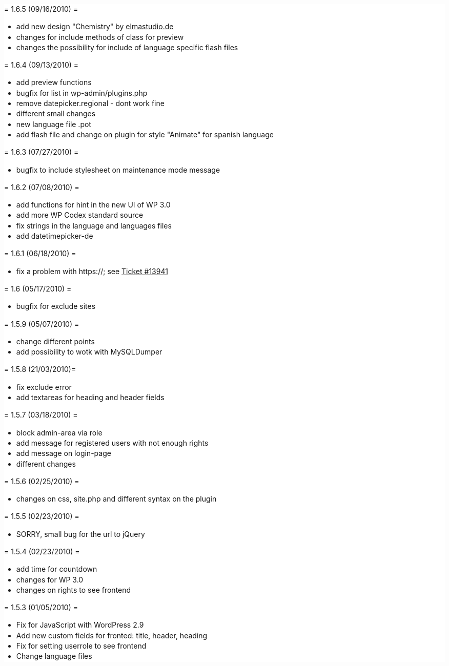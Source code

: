 = 1.6.5 (09/16/2010) =
* add new design "Chemistry" by [elmastudio.de](http://www.elmastudio.de/ "elmastudio.de")
* changes for include methods of class for preview
* changes the possibility for include of language specific flash files

= 1.6.4 (09/13/2010) =
* add preview functions
* bugfix for list in wp-admin/plugins.php
* remove datepicker.regional - dont work fine
* different small changes
* new language file .pot
* add flash file and change on plugin for style "Animate" for spanish language

= 1.6.3 (07/27/2010) =
* bugfix to include stylesheet on maintenance mode message

= 1.6.2 (07/08/2010) =
* add functions for hint in the new UI of WP 3.0
* add more WP Codex standard source
* fix strings in the language and languages files
* add datetimepicker-de

= 1.6.1 (06/18/2010) =
* fix a problem with https://; see [Ticket #13941](http://core.trac.wordpress.org/ticket/13941)

= 1.6 (05/17/2010) =
* bugfix for exclude sites

= 1.5.9 (05/07/2010) =
* change different points
* add possibility to wotk with MySQLDumper

= 1.5.8 (21/03/2010)=
* fix exclude error
* add textareas for heading and header fields

= 1.5.7 (03/18/2010) =
* block admin-area via role
* add message for registered users with not enough rights
* add message on login-page
* different changes

= 1.5.6 (02/25/2010) =
* changes on css, site.php and different syntax on the plugin

= 1.5.5 (02/23/2010) =
* SORRY, small bug for the url to jQuery

= 1.5.4 (02/23/2010) =
* add time for countdown
* changes for WP 3.0
* changes on rights to see frontend

= 1.5.3 (01/05/2010) =
* Fix for JavaScript with WordPress 2.9
* Add new custom fields for fronted: title, header, heading
* Fix for setting userrole to see frontend
* Change language files
